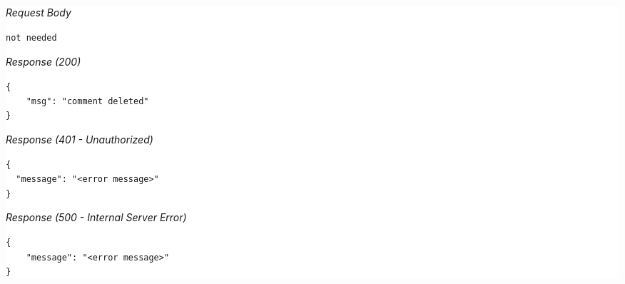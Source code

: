 _Request Body_

```
not needed
```

_Response (200)_

```
{
    "msg": "comment deleted"
}
```

_Response (401 - Unauthorized)_

```
{
  "message": "<error message>"
}
```

_Response (500 - Internal Server Error)_

```
{
    "message": "<error message>"
}
```
